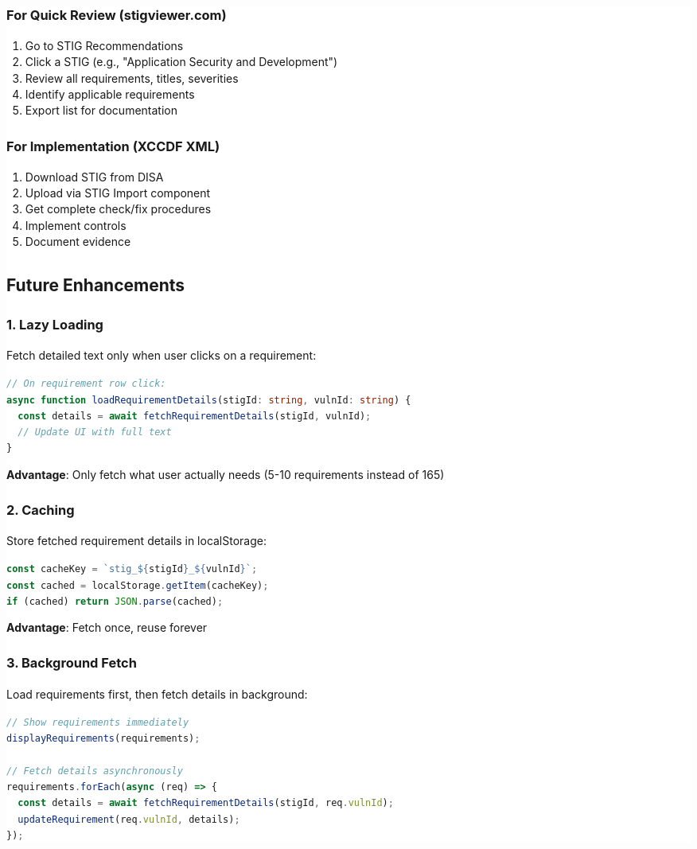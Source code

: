 ### For Quick Review (stigviewer.com)
1. Go to STIG Recommendations
2. Click a STIG (e.g., "Application Security and Development")
3. Review all requirements, titles, severities
4. Identify applicable requirements
5. Export list for documentation

### For Implementation (XCCDF XML)
1. Download STIG from DISA
2. Upload via STIG Import component
3. Get complete check/fix procedures
4. Implement controls
5. Document evidence

## Future Enhancements

### 1. Lazy Loading
Fetch detailed text only when user clicks on a requirement:
```typescript
// On requirement row click:
async function loadRequirementDetails(stigId: string, vulnId: string) {
  const details = await fetchRequirementDetails(stigId, vulnId);
  // Update UI with full text
}
```

**Advantage**: Only fetch what user actually needs (5-10 requirements instead of 165)

### 2. Caching
Store fetched requirement details in localStorage:
```typescript
const cacheKey = `stig_${stigId}_${vulnId}`;
const cached = localStorage.getItem(cacheKey);
if (cached) return JSON.parse(cached);
```

**Advantage**: Fetch once, reuse forever

### 3. Background Fetch
Load requirements first, then fetch details in background:
```typescript
// Show requirements immediately
displayRequirements(requirements);

// Fetch details asynchronously
requirements.forEach(async (req) => {
  const details = await fetchRequirementDetails(stigId, req.vulnId);
  updateRequirement(req.vulnId, details);
});
```
